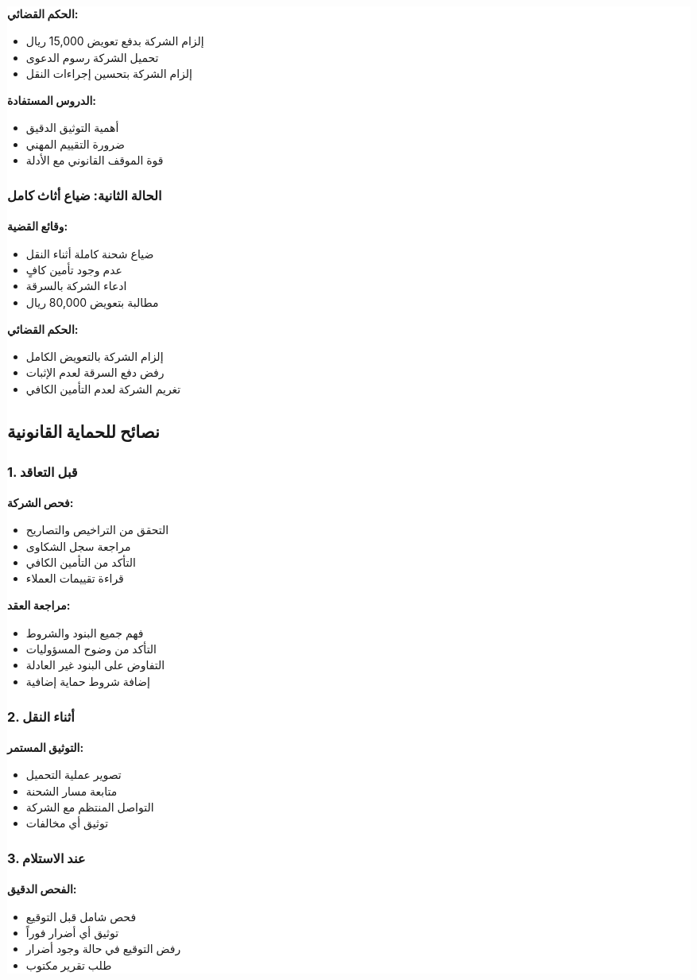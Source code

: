 **الحكم القضائي:**
- إلزام الشركة بدفع تعويض 15,000 ريال
- تحميل الشركة رسوم الدعوى
- إلزام الشركة بتحسين إجراءات النقل

**الدروس المستفادة:**
- أهمية التوثيق الدقيق
- ضرورة التقييم المهني
- قوة الموقف القانوني مع الأدلة

### الحالة الثانية: ضياع أثاث كامل

**وقائع القضية:**
- ضياع شحنة كاملة أثناء النقل
- عدم وجود تأمين كافٍ
- ادعاء الشركة بالسرقة
- مطالبة بتعويض 80,000 ريال

**الحكم القضائي:**
- إلزام الشركة بالتعويض الكامل
- رفض دفع السرقة لعدم الإثبات
- تغريم الشركة لعدم التأمين الكافي

## نصائح للحماية القانونية

### 1. قبل التعاقد

**فحص الشركة:**
- التحقق من التراخيص والتصاريح
- مراجعة سجل الشكاوى
- التأكد من التأمين الكافي
- قراءة تقييمات العملاء

**مراجعة العقد:**
- فهم جميع البنود والشروط
- التأكد من وضوح المسؤوليات
- التفاوض على البنود غير العادلة
- إضافة شروط حماية إضافية

### 2. أثناء النقل

**التوثيق المستمر:**
- تصوير عملية التحميل
- متابعة مسار الشحنة
- التواصل المنتظم مع الشركة
- توثيق أي مخالفات

### 3. عند الاستلام

**الفحص الدقيق:**
- فحص شامل قبل التوقيع
- توثيق أي أضرار فوراً
- رفض التوقيع في حالة وجود أضرار
- طلب تقرير مكتوب
